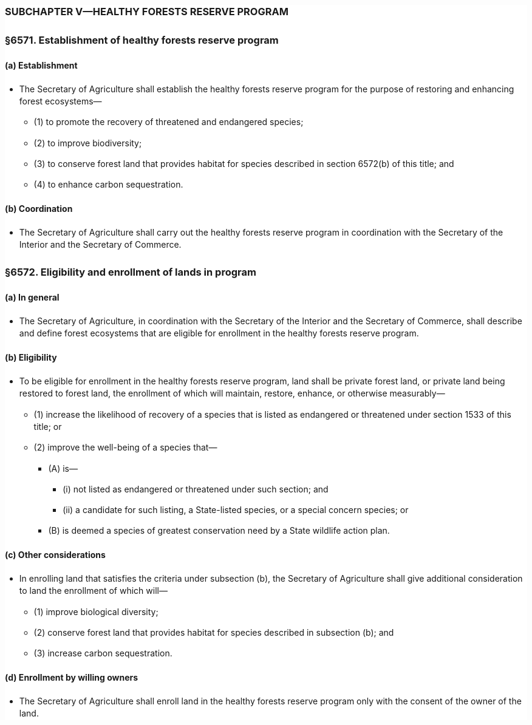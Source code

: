 ### SUBCHAPTER V—HEALTHY FORESTS RESERVE PROGRAM

### §6571. Establishment of healthy forests reserve program
#### (a) Establishment
* The Secretary of Agriculture shall establish the healthy forests reserve program for the purpose of restoring and enhancing forest ecosystems—

  * (1) to promote the recovery of threatened and endangered species;

  * (2) to improve biodiversity;

  * (3) to conserve forest land that provides habitat for species described in section 6572(b) of this title; and

  * (4) to enhance carbon sequestration.

#### (b) Coordination
* The Secretary of Agriculture shall carry out the healthy forests reserve program in coordination with the Secretary of the Interior and the Secretary of Commerce.

### §6572. Eligibility and enrollment of lands in program
#### (a) In general
* The Secretary of Agriculture, in coordination with the Secretary of the Interior and the Secretary of Commerce, shall describe and define forest ecosystems that are eligible for enrollment in the healthy forests reserve program.

#### (b) Eligibility
* To be eligible for enrollment in the healthy forests reserve program, land shall be private forest land, or private land being restored to forest land, the enrollment of which will maintain, restore, enhance, or otherwise measurably—

  * (1) increase the likelihood of recovery of a species that is listed as endangered or threatened under section 1533 of this title; or

  * (2) improve the well-being of a species that—

    * (A) is—

      * (i) not listed as endangered or threatened under such section; and

      * (ii) a candidate for such listing, a State-listed species, or a special concern species; or


    * (B) is deemed a species of greatest conservation need by a State wildlife action plan.

#### (c) Other considerations
* In enrolling land that satisfies the criteria under subsection (b), the Secretary of Agriculture shall give additional consideration to land the enrollment of which will—

  * (1) improve biological diversity;

  * (2) conserve forest land that provides habitat for species described in subsection (b); and

  * (3) increase carbon sequestration.

#### (d) Enrollment by willing owners
* The Secretary of Agriculture shall enroll land in the healthy forests reserve program only with the consent of the owner of the land.
